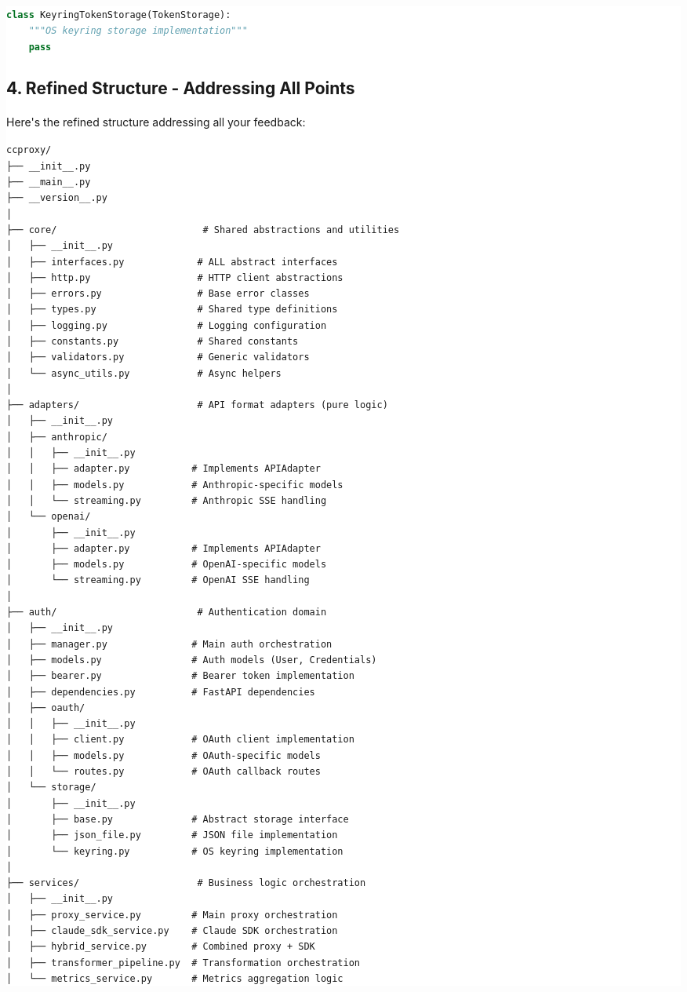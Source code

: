```python
class KeyringTokenStorage(TokenStorage):
    """OS keyring storage implementation"""
    pass
```

## 4. **Refined Structure - Addressing All Points**

Here's the refined structure addressing all your feedback:

```
ccproxy/
├── __init__.py
├── __main__.py
├── __version__.py
│
├── core/                          # Shared abstractions and utilities
│   ├── __init__.py
│   ├── interfaces.py             # ALL abstract interfaces
│   ├── http.py                   # HTTP client abstractions
│   ├── errors.py                 # Base error classes
│   ├── types.py                  # Shared type definitions
│   ├── logging.py                # Logging configuration
│   ├── constants.py              # Shared constants
│   ├── validators.py             # Generic validators
│   └── async_utils.py            # Async helpers
│
├── adapters/                     # API format adapters (pure logic)
│   ├── __init__.py
│   ├── anthropic/
│   │   ├── __init__.py
│   │   ├── adapter.py           # Implements APIAdapter
│   │   ├── models.py            # Anthropic-specific models
│   │   └── streaming.py         # Anthropic SSE handling
│   └── openai/
│       ├── __init__.py
│       ├── adapter.py           # Implements APIAdapter
│       ├── models.py            # OpenAI-specific models
│       └── streaming.py         # OpenAI SSE handling
│
├── auth/                         # Authentication domain
│   ├── __init__.py
│   ├── manager.py               # Main auth orchestration
│   ├── models.py                # Auth models (User, Credentials)
│   ├── bearer.py                # Bearer token implementation
│   ├── dependencies.py          # FastAPI dependencies
│   ├── oauth/
│   │   ├── __init__.py
│   │   ├── client.py            # OAuth client implementation
│   │   ├── models.py            # OAuth-specific models
│   │   └── routes.py            # OAuth callback routes
│   └── storage/
│       ├── __init__.py
│       ├── base.py              # Abstract storage interface
│       ├── json_file.py         # JSON file implementation
│       └── keyring.py           # OS keyring implementation
│
├── services/                     # Business logic orchestration
│   ├── __init__.py
│   ├── proxy_service.py         # Main proxy orchestration
│   ├── claude_sdk_service.py    # Claude SDK orchestration
│   ├── hybrid_service.py        # Combined proxy + SDK
│   ├── transformer_pipeline.py  # Transformation orchestration
│   └── metrics_service.py       # Metrics aggregation logic
```